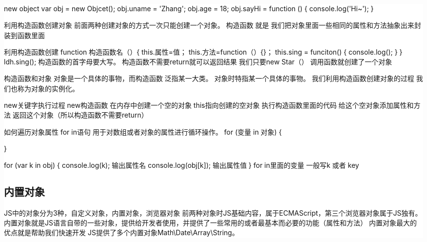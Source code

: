new object
var obj = new Objcet();
obj.uname = 'Zhang';
obj.age = 18;
obj.sayHi = function () {
  console.log('Hi~');
}

利用构造函数创建对象
前面两种创建对象的方式一次只能创建一个对象。
构造函数 就是 我们把对象里面一些相同的属性和方法抽象出来封装到函数里面

利用构造函数创建
function 构造函数名（）{
  this.属性=值；
  this.方法=function（）{}；
  this.sing = funciton() {
    console.log();
  }
}
ldh.sing();
构造函数的首字母要大写。
构造函数不需要return就可以返回结果
我们只要new Star（） 调用函数就创建了一个对象

构造函数和对象
对象是一个具体的事物，而构造函数 泛指某一大类。
对象时特指某一个具体的事物。
我们利用构造函数创建对象的过程 我们也称为对象的实例化。

new关键字执行过程
new构造函数 
在内存中创建一个空的对象
this指向创建的空对象
执行构造函数里面的代码 给这个空对象添加属性和方法
返回这个对象（所以构造函数不需要return）

如何遍历对象属性
for in语句  用于对数组或者对象的属性进行循环操作。
for (变量 in 对象) {

}

for (var k in obj) {
  console.log(k); 输出属性名
  console.log(obj[k]); 输出属性值
}
for in里面的变量 一般写k 或者 key

## 内置对象

JS中的对象分为3种，自定义对象，内置对象，浏览器对象
前两种对象时JS基础内容，属于ECMAScript，第三个浏览器对象属于JS独有。
内置对象就是JS语言自带的一些对象，提供给开发者使用，并提供了一些常用的或者最基本而必要的功能（属性和方法）
内置对象最大的优点就是帮助我们快速开发
JS提供了多个内置对象Math\Date\Array\String。
